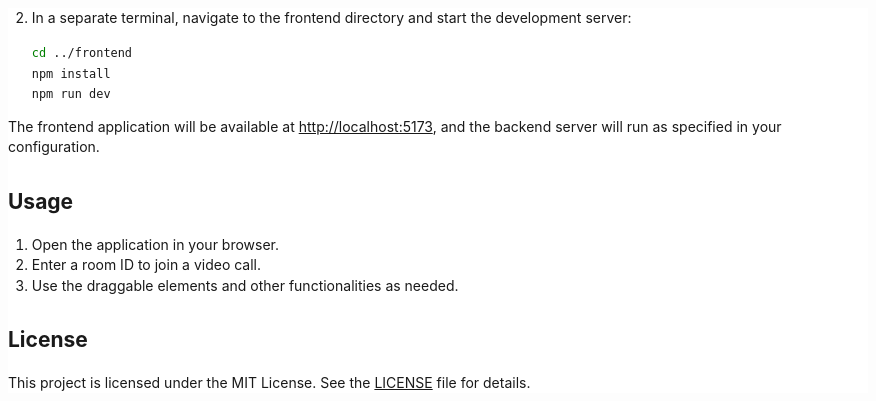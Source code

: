 2. In a separate terminal, navigate to the frontend directory and start the development server:

   ```bash
   cd ../frontend
   npm install
   npm run dev
   ```
The frontend application will be available at [http://localhost:5173](http://localhost:5173), and the backend server will run as specified in your configuration.

## Usage

1. Open the application in your browser.
2. Enter a room ID to join a video call.
3. Use the draggable elements and other functionalities as needed.

## License

This project is licensed under the MIT License. See the [LICENSE](./LICENSE.txt) file for details.
